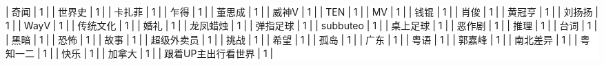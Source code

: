 | 奇闻 | 1 |
| 世界史 | 1 |
| 卡扎菲 | 1 |
| 乍得 | 1 |
| 董思成 | 1 |
| 威神V | 1 |
| TEN | 1 |
| MV | 1 |
| 钱锟 | 1 |
| 肖俊 | 1 |
| 黄冠亨 | 1 |
| 刘扬扬 | 1 |
| WayV | 1 |
| 传统文化 | 1 |
| 婚礼 | 1 |
| 龙凤蜡烛 | 1 |
| 弹指足球 | 1 |
| subbuteo | 1 |
| 桌上足球 | 1 |
| 恶作剧 | 1 |
| 推理 | 1 |
| 台词 | 1 |
| 黑暗 | 1 |
| 恐怖 | 1 |
| 故事 | 1 |
| 超级外卖员 | 1 |
| 挑战 | 1 |
| 希望 | 1 |
| 孤岛 | 1 |
| 广东 | 1 |
| 粤语 | 1 |
| 郭嘉峰 | 1 |
| 南北差异 | 1 |
| 粤知一二 | 1 |
| 快乐 | 1 |
| 加拿大 | 1 |
| 跟着UP主出行看世界 | 1 |
